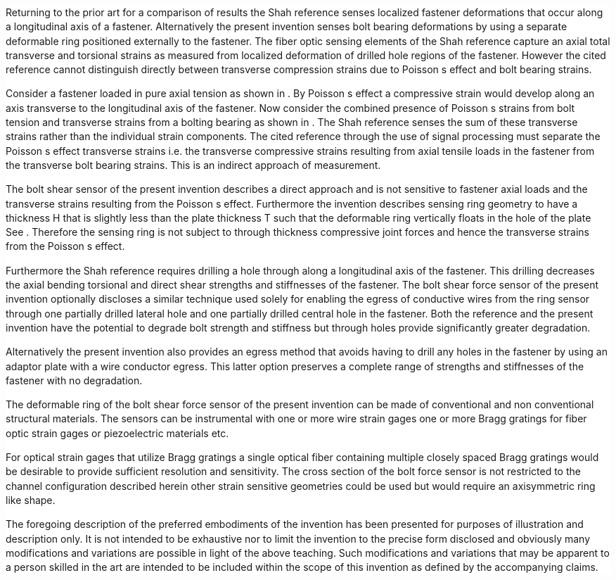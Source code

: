 Returning to the prior art for a comparison of results the Shah reference senses localized fastener deformations that occur along a longitudinal axis of a fastener. Alternatively the present invention senses bolt bearing deformations by using a separate deformable ring positioned externally to the fastener. The fiber optic sensing elements of the Shah reference capture an axial total transverse and torsional strains as measured from localized deformation of drilled hole regions of the fastener. However the cited reference cannot distinguish directly between transverse compression strains due to Poisson s effect and bolt bearing strains.

Consider a fastener loaded in pure axial tension as shown in . By Poisson s effect a compressive strain would develop along an axis transverse to the longitudinal axis of the fastener. Now consider the combined presence of Poisson s strains from bolt tension and transverse strains from a bolting bearing as shown in . The Shah reference senses the sum of these transverse strains rather than the individual strain components. The cited reference through the use of signal processing must separate the Poisson s effect transverse strains i.e. the transverse compressive strains resulting from axial tensile loads in the fastener from the transverse bolt bearing strains. This is an indirect approach of measurement.

The bolt shear sensor of the present invention describes a direct approach and is not sensitive to fastener axial loads and the transverse strains resulting from the Poisson s effect. Furthermore the invention describes sensing ring geometry to have a thickness H that is slightly less than the plate thickness T such that the deformable ring vertically floats in the hole of the plate See . Therefore the sensing ring is not subject to through thickness compressive joint forces and hence the transverse strains from the Poisson s effect.

Furthermore the Shah reference requires drilling a hole through along a longitudinal axis of the fastener. This drilling decreases the axial bending torsional and direct shear strengths and stiffnesses of the fastener. The bolt shear force sensor of the present invention optionally discloses a similar technique used solely for enabling the egress of conductive wires from the ring sensor through one partially drilled lateral hole and one partially drilled central hole in the fastener. Both the reference and the present invention have the potential to degrade bolt strength and stiffness but through holes provide significantly greater degradation.

Alternatively the present invention also provides an egress method that avoids having to drill any holes in the fastener by using an adaptor plate with a wire conductor egress. This latter option preserves a complete range of strengths and stiffnesses of the fastener with no degradation.

The deformable ring of the bolt shear force sensor of the present invention can be made of conventional and non conventional structural materials. The sensors can be instrumental with one or more wire strain gages one or more Bragg gratings for fiber optic strain gages or piezoelectric materials etc.

For optical strain gages that utilize Bragg gratings a single optical fiber containing multiple closely spaced Bragg gratings would be desirable to provide sufficient resolution and sensitivity. The cross section of the bolt force sensor is not restricted to the channel configuration described herein other strain sensitive geometries could be used but would require an axisymmetric ring like shape.

The foregoing description of the preferred embodiments of the invention has been presented for purposes of illustration and description only. It is not intended to be exhaustive nor to limit the invention to the precise form disclosed and obviously many modifications and variations are possible in light of the above teaching. Such modifications and variations that may be apparent to a person skilled in the art are intended to be included within the scope of this invention as defined by the accompanying claims.

